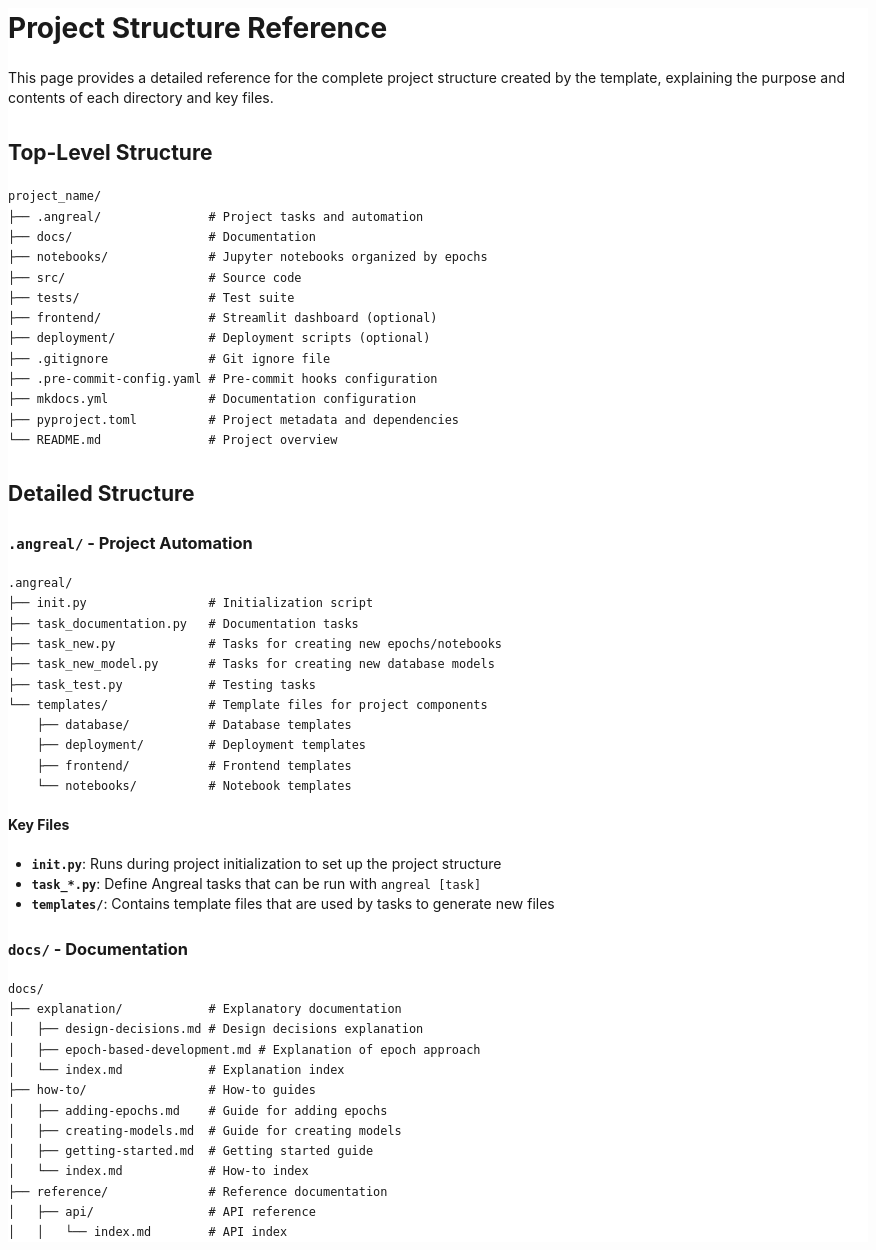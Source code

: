 # Project Structure Reference

This page provides a detailed reference for the complete project structure created by the template, explaining the purpose and contents of each directory and key files.

## Top-Level Structure

```
project_name/
├── .angreal/               # Project tasks and automation
├── docs/                   # Documentation
├── notebooks/              # Jupyter notebooks organized by epochs
├── src/                    # Source code
├── tests/                  # Test suite
├── frontend/               # Streamlit dashboard (optional)
├── deployment/             # Deployment scripts (optional)
├── .gitignore              # Git ignore file
├── .pre-commit-config.yaml # Pre-commit hooks configuration
├── mkdocs.yml              # Documentation configuration
├── pyproject.toml          # Project metadata and dependencies
└── README.md               # Project overview
```

## Detailed Structure

### `.angreal/` - Project Automation

```
.angreal/
├── init.py                 # Initialization script
├── task_documentation.py   # Documentation tasks
├── task_new.py             # Tasks for creating new epochs/notebooks
├── task_new_model.py       # Tasks for creating new database models
├── task_test.py            # Testing tasks
└── templates/              # Template files for project components
    ├── database/           # Database templates
    ├── deployment/         # Deployment templates
    ├── frontend/           # Frontend templates
    └── notebooks/          # Notebook templates
```

#### Key Files

- **`init.py`**: Runs during project initialization to set up the project structure
- **`task_*.py`**: Define Angreal tasks that can be run with `angreal [task]`
- **`templates/`**: Contains template files that are used by tasks to generate new files

### `docs/` - Documentation

```
docs/
├── explanation/            # Explanatory documentation
│   ├── design-decisions.md # Design decisions explanation
│   ├── epoch-based-development.md # Explanation of epoch approach
│   └── index.md            # Explanation index
├── how-to/                 # How-to guides
│   ├── adding-epochs.md    # Guide for adding epochs
│   ├── creating-models.md  # Guide for creating models
│   ├── getting-started.md  # Getting started guide
│   └── index.md            # How-to index
├── reference/              # Reference documentation
│   ├── api/                # API reference
│   │   └── index.md        # API index
```